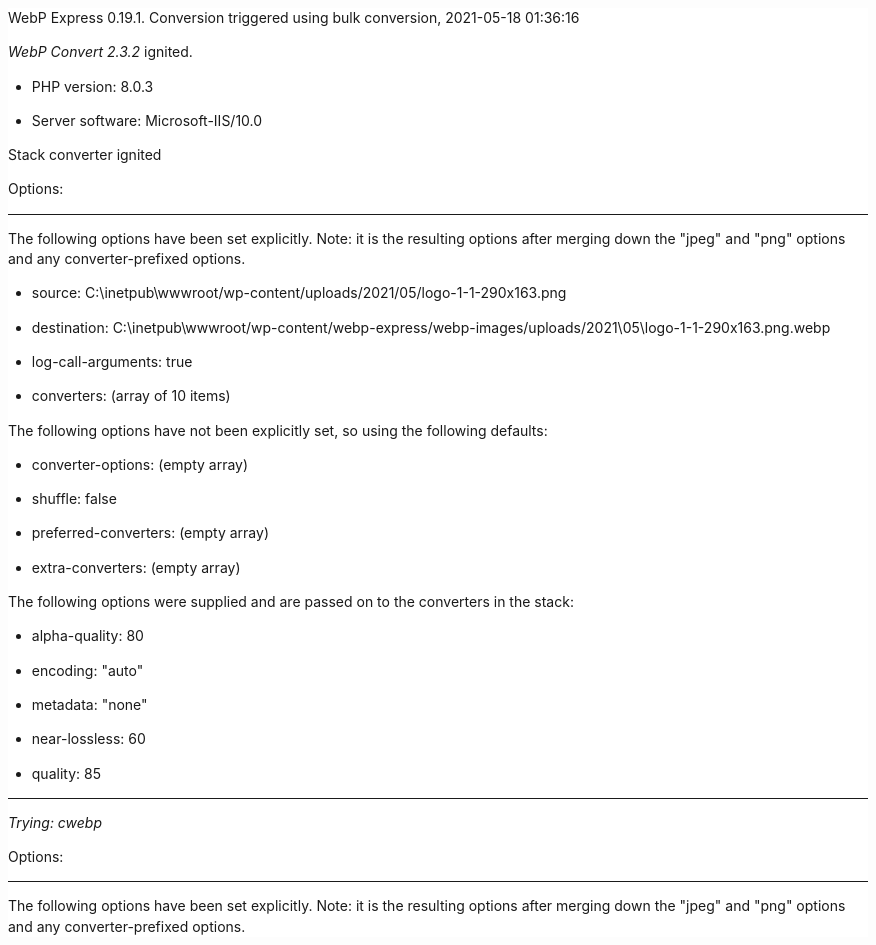 WebP Express 0.19.1. Conversion triggered using bulk conversion, 2021-05-18 01:36:16


*WebP Convert 2.3.2*  ignited.

- PHP version: 8.0.3

- Server software: Microsoft-IIS/10.0


Stack converter ignited


Options:

------------

The following options have been set explicitly. Note: it is the resulting options after merging down the "jpeg" and "png" options and any converter-prefixed options.

- source: C:\inetpub\wwwroot/wp-content/uploads/2021/05/logo-1-1-290x163.png

- destination: C:\inetpub\wwwroot/wp-content/webp-express/webp-images/uploads/2021\05\logo-1-1-290x163.png.webp

- log-call-arguments: true

- converters: (array of 10 items)


The following options have not been explicitly set, so using the following defaults:

- converter-options: (empty array)

- shuffle: false

- preferred-converters: (empty array)

- extra-converters: (empty array)


The following options were supplied and are passed on to the converters in the stack:

- alpha-quality: 80

- encoding: "auto"

- metadata: "none"

- near-lossless: 60

- quality: 85

------------



*Trying: cwebp* 


Options:

------------

The following options have been set explicitly. Note: it is the resulting options after merging down the "jpeg" and "png" options and any converter-prefixed options.
